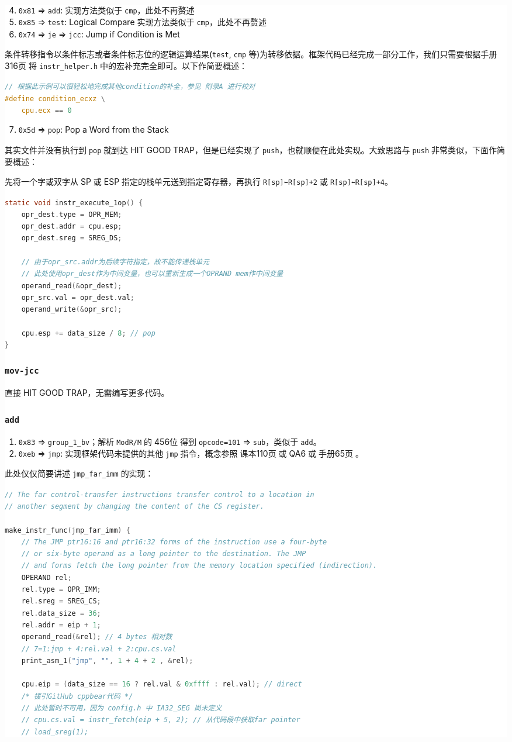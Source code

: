 4. `0x81` => `add`: 实现方法类似于 `cmp`，此处不再赘述
4. `0x85` => `test`: Logical Compare 实现方法类似于 `cmp`，此处不再赘述
4. `0x74` => `je` => `jcc`: Jump if Condition is Met

条件转移指令以条件标志或者条件标志位的逻辑运算结果(`test`, `cmp` 等)为转移依据。框架代码已经完成一部分工作，我们只需要根据手册 316页 将 `instr_helper.h` 中的宏补充完全即可。以下作简要概述：

```c
// 根据此示例可以很轻松地完成其他condition的补全，参见 附录A 进行校对
#define condition_ecxz \
	cpu.ecx == 0
```

7. `0x5d` => `pop`: Pop a Word from the Stack

其实文件并没有执行到 `pop` 就到达 HIT GOOD TRAP，但是已经实现了 `push`，也就顺便在此处实现。大致思路与 `push` 非常类似，下面作简要概述：

先将一个字或双字从 SP 或 ESP 指定的栈单元送到指定寄存器，再执行 `R[sp]⬅R[sp]+2` 或 `R[sp]⬅R[sp]+4`。

```c
static void instr_execute_1op() {
    opr_dest.type = OPR_MEM;
    opr_dest.addr = cpu.esp;
    opr_dest.sreg = SREG_DS;
    
    // 由于opr_src.addr为后续字符指定，故不能传递栈单元
    // 此处使用opr_dest作为中间变量，也可以重新生成一个OPRAND mem作中间变量
    operand_read(&opr_dest);
    opr_src.val = opr_dest.val;
    operand_write(&opr_src);

    cpu.esp += data_size / 8; // pop
}
```

### `mov-jcc`

直接 HIT GOOD TRAP，无需编写更多代码。

### `add`

1. `0x83` => `group_1_bv`；解析 `ModR/M` 的 456位 得到 `opcode=101` => `sub`，类似于 `add`。
2. `0xeb` => `jmp`: 实现框架代码未提供的其他 `jmp` 指令，概念参照 课本110页 或 QA6 或 手册65页 。

此处仅仅简要讲述 `jmp_far_imm` 的实现：

```c
// The far control-transfer instructions transfer control to a location in
// another segment by changing the content of the CS register.

make_instr_func(jmp_far_imm) {
    // The JMP ptr16:16 and ptr16:32 forms of the instruction use a four-byte
    // or six-byte operand as a long pointer to the destination. The JMP
    // and forms fetch the long pointer from the memory location specified (indirection).
    OPERAND rel;
    rel.type = OPR_IMM;
    rel.sreg = SREG_CS;
    rel.data_size = 36;
    rel.addr = eip + 1;
    operand_read(&rel); // 4 bytes 相对数
    // 7=1:jmp + 4:rel.val + 2:cpu.cs.val
    print_asm_1("jmp", "", 1 + 4 + 2 , &rel);

    cpu.eip = (data_size == 16 ? rel.val & 0xffff : rel.val); // direct
    /* 援引GitHub cppbear代码 */
    // 此处暂时不可用，因为 config.h 中 IA32_SEG 尚未定义
    // cpu.cs.val = instr_fetch(eip + 5, 2); // 从代码段中获取far pointer
    // load_sreg(1);

```
